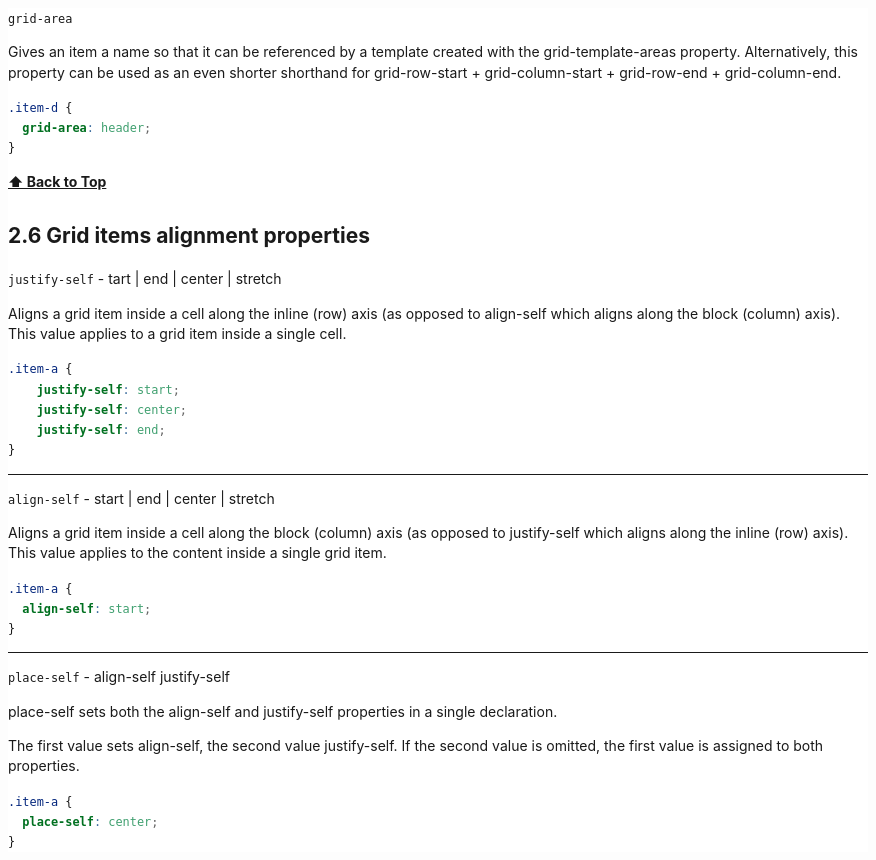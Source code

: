 
`grid-area`

Gives an item a name so that it can be referenced by a template created with the grid-template-areas property. Alternatively, this property can be used as an even shorter shorthand for grid-row-start + grid-column-start + grid-row-end + grid-column-end.

```css
.item-d {
  grid-area: header;
}
```




**[⬆ Back to Top](#grid)**

## 2.6 Grid items alignment properties


`justify-self` - tart | end | center | stretch

Aligns a grid item inside a cell along the inline (row) axis (as opposed to align-self which aligns along the block (column) axis). This value applies to a grid item inside a single cell.

```css
.item-a {
    justify-self: start;
    justify-self: center;
    justify-self: end;
}
```

---

`align-self` - start | end | center | stretch

Aligns a grid item inside a cell along the block (column) axis (as opposed to justify-self which aligns along the inline (row) axis). This value applies to the content inside a single grid item.

```css
.item-a {
  align-self: start;
}
```

---

`place-self` - align-self justify-self

place-self sets both the align-self and justify-self properties in a single declaration.

The first value sets align-self, the second value justify-self. If the second value is omitted, the first value is assigned to both properties.

```css
.item-a {
  place-self: center;
}
```
